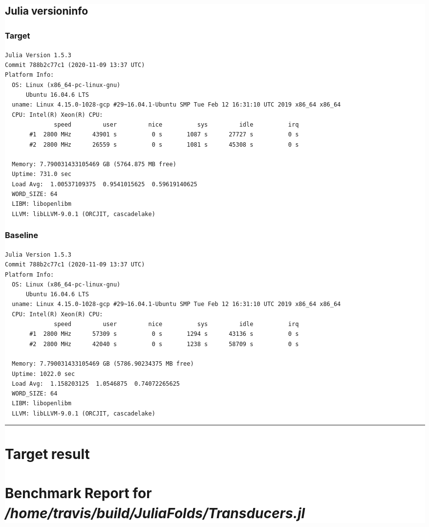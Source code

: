 ## Julia versioninfo

### Target
```
Julia Version 1.5.3
Commit 788b2c77c1 (2020-11-09 13:37 UTC)
Platform Info:
  OS: Linux (x86_64-pc-linux-gnu)
      Ubuntu 16.04.6 LTS
  uname: Linux 4.15.0-1028-gcp #29~16.04.1-Ubuntu SMP Tue Feb 12 16:31:10 UTC 2019 x86_64 x86_64
  CPU: Intel(R) Xeon(R) CPU: 
              speed         user         nice          sys         idle          irq
       #1  2800 MHz      43901 s          0 s       1087 s      27727 s          0 s
       #2  2800 MHz      26559 s          0 s       1081 s      45308 s          0 s
       
  Memory: 7.790031433105469 GB (5764.875 MB free)
  Uptime: 731.0 sec
  Load Avg:  1.00537109375  0.9541015625  0.59619140625
  WORD_SIZE: 64
  LIBM: libopenlibm
  LLVM: libLLVM-9.0.1 (ORCJIT, cascadelake)
```

### Baseline
```
Julia Version 1.5.3
Commit 788b2c77c1 (2020-11-09 13:37 UTC)
Platform Info:
  OS: Linux (x86_64-pc-linux-gnu)
      Ubuntu 16.04.6 LTS
  uname: Linux 4.15.0-1028-gcp #29~16.04.1-Ubuntu SMP Tue Feb 12 16:31:10 UTC 2019 x86_64 x86_64
  CPU: Intel(R) Xeon(R) CPU: 
              speed         user         nice          sys         idle          irq
       #1  2800 MHz      57309 s          0 s       1294 s      43136 s          0 s
       #2  2800 MHz      42040 s          0 s       1238 s      58709 s          0 s
       
  Memory: 7.790031433105469 GB (5786.90234375 MB free)
  Uptime: 1022.0 sec
  Load Avg:  1.158203125  1.0546875  0.74072265625
  WORD_SIZE: 64
  LIBM: libopenlibm
  LLVM: libLLVM-9.0.1 (ORCJIT, cascadelake)
```

---
# Target result
# Benchmark Report for */home/travis/build/JuliaFolds/Transducers.jl*
